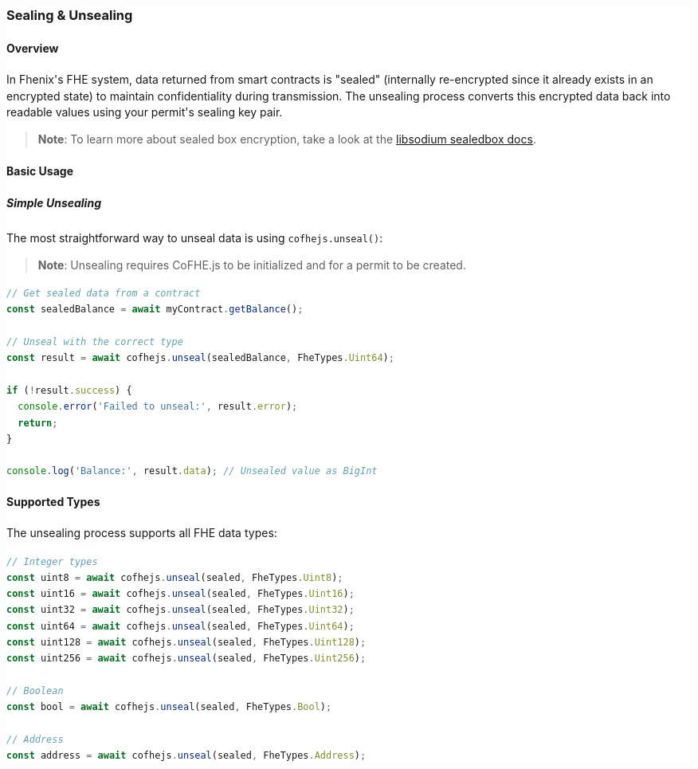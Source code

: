 
### Sealing & Unsealing

#### Overview

In Fhenix's FHE system, data returned from smart contracts is "sealed" (internally re-encrypted since it already exists in an encrypted state) to maintain confidentiality during transmission. The unsealing process converts this encrypted data back into readable values using your permit's sealing key pair.

> **Note**: To learn more about sealed box encryption, take a look at the [libsodium sealedbox docs](https://libsodium.gitbook.io/doc/public-key_cryptography/sealed_boxes).

#### Basic Usage

##### Simple Unsealing

The most straightforward way to unseal data is using `cofhejs.unseal()`:

> **Note**: Unsealing requires CoFHE.js to be initialized and for a permit to be created.

```javascript
// Get sealed data from a contract
const sealedBalance = await myContract.getBalance();

// Unseal with the correct type
const result = await cofhejs.unseal(sealedBalance, FheTypes.Uint64);

if (!result.success) {
  console.error('Failed to unseal:', result.error);
  return;
}

console.log('Balance:', result.data); // Unsealed value as BigInt
```

#### Supported Types

The unsealing process supports all FHE data types:

```javascript
// Integer types
const uint8 = await cofhejs.unseal(sealed, FheTypes.Uint8);
const uint16 = await cofhejs.unseal(sealed, FheTypes.Uint16);
const uint32 = await cofhejs.unseal(sealed, FheTypes.Uint32);
const uint64 = await cofhejs.unseal(sealed, FheTypes.Uint64);
const uint128 = await cofhejs.unseal(sealed, FheTypes.Uint128);
const uint256 = await cofhejs.unseal(sealed, FheTypes.Uint256);

// Boolean
const bool = await cofhejs.unseal(sealed, FheTypes.Bool);

// Address
const address = await cofhejs.unseal(sealed, FheTypes.Address);
```
